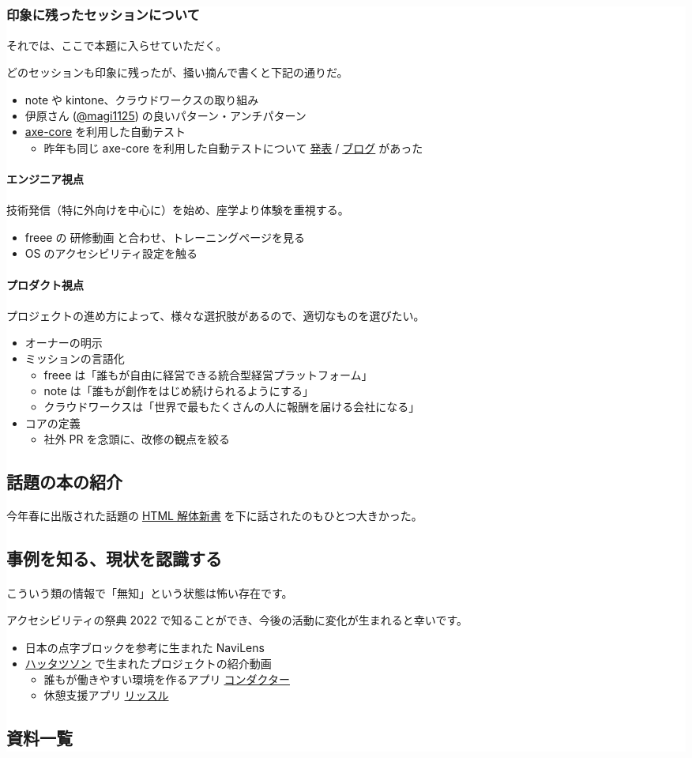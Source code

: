 ### 印象に残ったセッションについて

それでは、ここで本題に入らせていただく。

どのセッションも印象に残ったが、掻い摘んで書くと下記の通りだ。

- note や kintone、クラウドワークスの取り組み
- 伊原さん ([@magi1125](https://twitter.com/magi1125))
  の良いパターン・アンチパターン
- [axe-core](https://github.com/dequelabs/axe-core) を利用した自動テスト
  - 昨年も同じ axe-core を利用した自動テストについて
    [発表](https://docs.google.com/presentation/d/1PPMrT7djg4pP7No_Jzj2h9PSSb4ZfmatC9GgNjm2YxI/edit?usp=sharing)
    / [ブログ](https://accessible-usable.net/2021/05/entry_210527.html) があった

#### エンジニア視点

技術発信（特に外向けを中心に）を始め、座学より体験を重視する。

- freee の 研修動画 と合わせ、トレーニングページを見る
- OS のアクセシビリティ設定を触る

#### プロダクト視点

プロジェクトの進め方によって、様々な選択肢があるので、適切なものを選びたい。

- オーナーの明示
- ミッションの言語化
  - freee は「誰もが自由に経営できる統合型経営プラットフォーム」
  - note は「誰もが創作をはじめ続けられるようにする」
  - クラウドワークスは「世界で最もたくさんの人に報酬を届ける会社になる」
- コアの定義
  - 社外 PR を念頭に、改修の観点を絞る

## 話題の本の紹介

今年春に出版された話題の
[HTML 解体新書](https://www.amazon.co.jp/HTML解体新書-仕様から紐解く本格入門-太田-良典/dp/4862465277)
を下に話されたのもひとつ大きかった。

## 事例を知る、現状を認識する

こういう類の情報で「無知」という状態は怖い存在です。

アクセシビリティの祭典 2022
で知ることができ、今後の活動に変化が生まれると幸いです。

- 日本の点字ブロックを参考に生まれた NaviLens
- [ハッタツソン](https://fes.hattatuson.com) で生まれたプロジェクトの紹介動画
  - 誰もが働きやすい環境を作るアプリ
    [コンダクター](https://hattatuson.com/projects/conductor)
  - 休憩支援アプリ [リッスル](https://hattatuson.com/projects/lissle)

## 資料一覧
